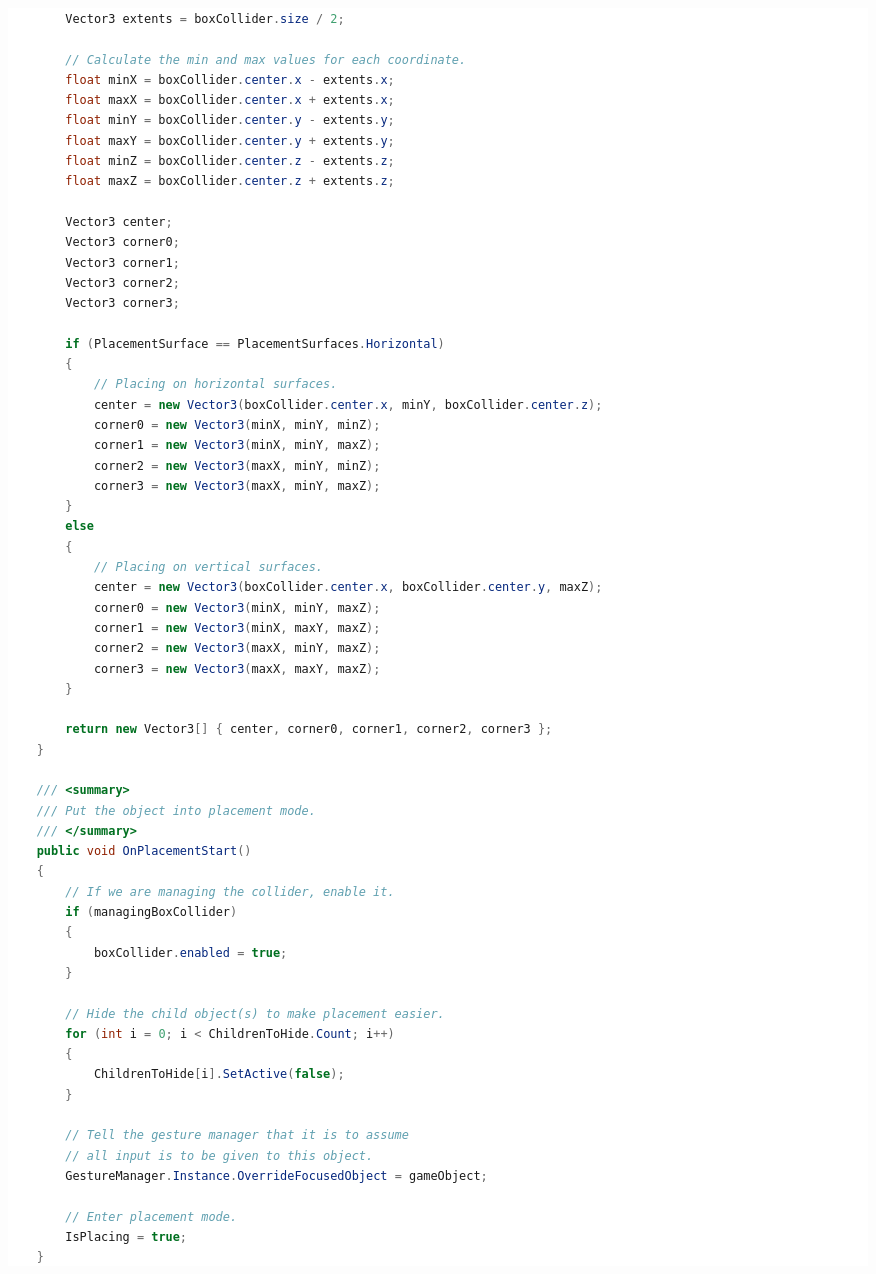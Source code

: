 ```cs
        Vector3 extents = boxCollider.size / 2;

        // Calculate the min and max values for each coordinate.
        float minX = boxCollider.center.x - extents.x;
        float maxX = boxCollider.center.x + extents.x;
        float minY = boxCollider.center.y - extents.y;
        float maxY = boxCollider.center.y + extents.y;
        float minZ = boxCollider.center.z - extents.z;
        float maxZ = boxCollider.center.z + extents.z;

        Vector3 center;
        Vector3 corner0;
        Vector3 corner1;
        Vector3 corner2;
        Vector3 corner3;

        if (PlacementSurface == PlacementSurfaces.Horizontal)
        {
            // Placing on horizontal surfaces.
            center = new Vector3(boxCollider.center.x, minY, boxCollider.center.z);
            corner0 = new Vector3(minX, minY, minZ);
            corner1 = new Vector3(minX, minY, maxZ);
            corner2 = new Vector3(maxX, minY, minZ);
            corner3 = new Vector3(maxX, minY, maxZ);
        }
        else
        {
            // Placing on vertical surfaces.
            center = new Vector3(boxCollider.center.x, boxCollider.center.y, maxZ);
            corner0 = new Vector3(minX, minY, maxZ);
            corner1 = new Vector3(minX, maxY, maxZ);
            corner2 = new Vector3(maxX, minY, maxZ);
            corner3 = new Vector3(maxX, maxY, maxZ);
        }

        return new Vector3[] { center, corner0, corner1, corner2, corner3 };
    }

    /// <summary>
    /// Put the object into placement mode.
    /// </summary>
    public void OnPlacementStart()
    {
        // If we are managing the collider, enable it. 
        if (managingBoxCollider)
        {
            boxCollider.enabled = true;
        }

        // Hide the child object(s) to make placement easier.
        for (int i = 0; i < ChildrenToHide.Count; i++)
        {
            ChildrenToHide[i].SetActive(false);
        }

        // Tell the gesture manager that it is to assume
        // all input is to be given to this object.
        GestureManager.Instance.OverrideFocusedObject = gameObject;

        // Enter placement mode.
        IsPlacing = true;
    }

```